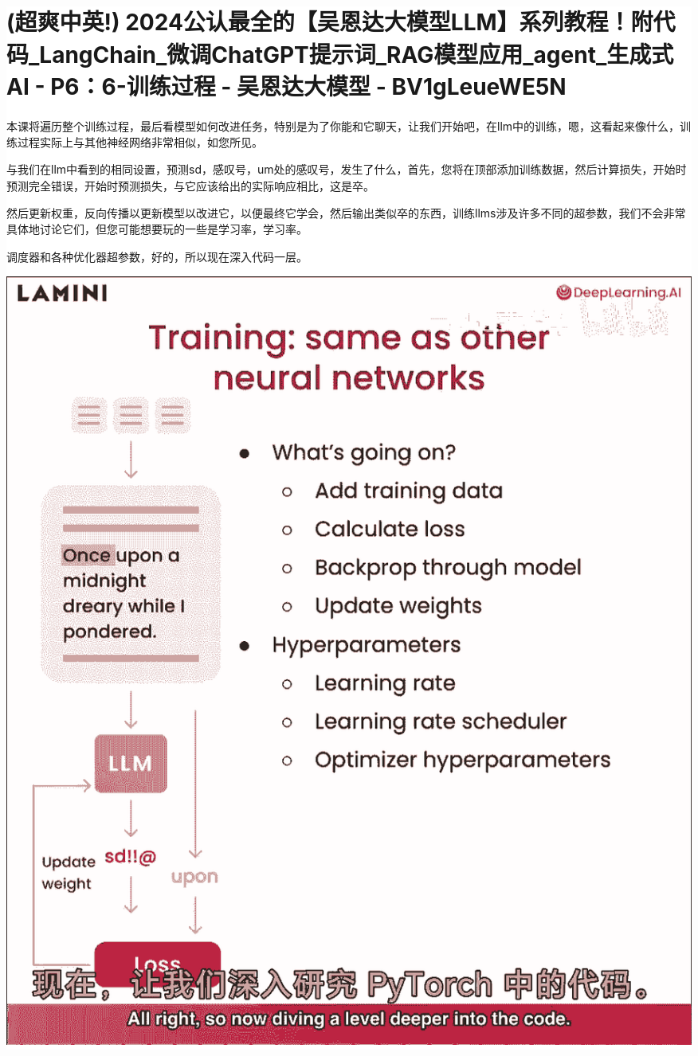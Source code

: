 # (超爽中英!) 2024公认最全的【吴恩达大模型LLM】系列教程！附代码_LangChain_微调ChatGPT提示词_RAG模型应用_agent_生成式AI - P6：6-训练过程 - 吴恩达大模型 - BV1gLeueWE5N

本课将遍历整个训练过程，最后看模型如何改进任务，特别是为了你能和它聊天，让我们开始吧，在llm中的训练，嗯，这看起来像什么，训练过程实际上与其他神经网络非常相似，如您所见。

与我们在llm中看到的相同设置，预测sd，感叹号，um处的感叹号，发生了什么，首先，您将在顶部添加训练数据，然后计算损失，开始时预测完全错误，开始时预测损失，与它应该给出的实际响应相比，这是卒。

然后更新权重，反向传播以更新模型以改进它，以便最终它学会，然后输出类似卒的东西，训练llms涉及许多不同的超参数，我们不会非常具体地讨论它们，但您可能想要玩的一些是学习率，学习率。

调度器和各种优化器超参数，好的，所以现在深入代码一层。

![](img/206e88081e5717561ffecc575838de4b_1.png)
